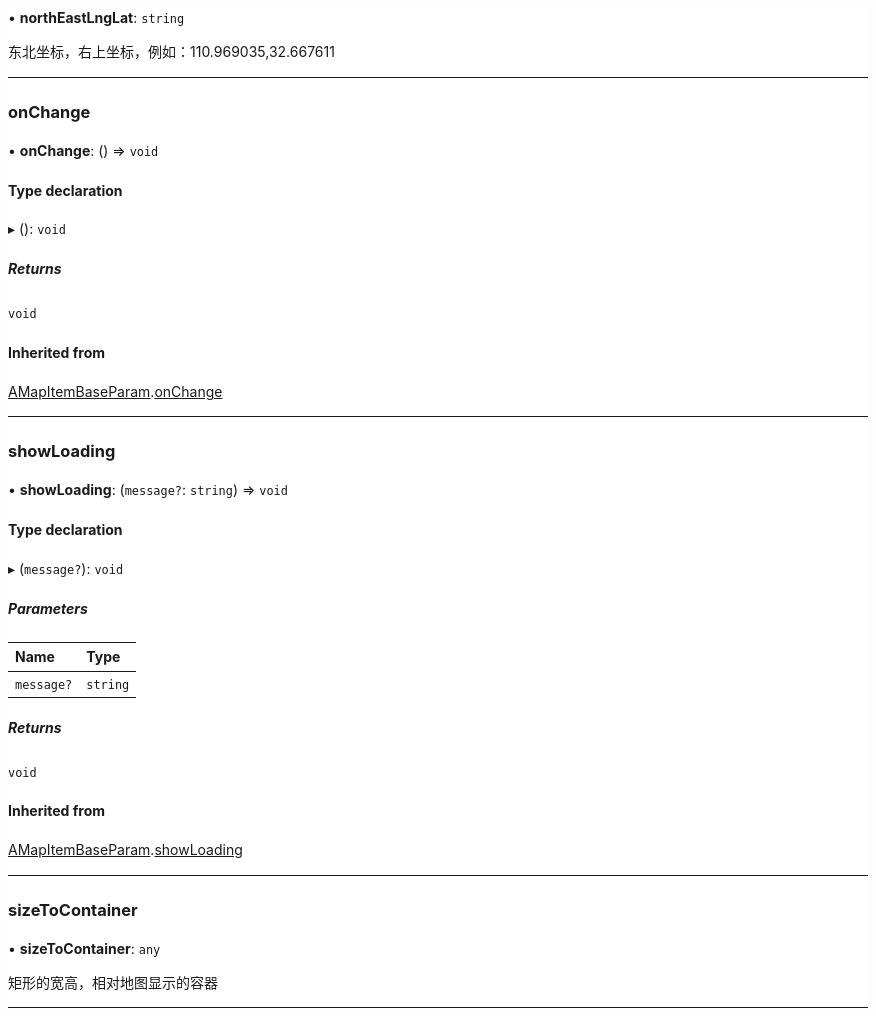 • **northEastLngLat**: `string`

东北坐标，右上坐标，例如：110.969035,32.667611

___

### onChange

• **onChange**: () => `void`

#### Type declaration

▸ (): `void`

##### Returns

`void`

#### Inherited from

[AMapItemBaseParam](FastExt.AMapItemBaseParam.md).[onChange](FastExt.AMapItemBaseParam.md#onchange)

___

### showLoading

• **showLoading**: (`message?`: `string`) => `void`

#### Type declaration

▸ (`message?`): `void`

##### Parameters

| Name | Type |
| :------ | :------ |
| `message?` | `string` |

##### Returns

`void`

#### Inherited from

[AMapItemBaseParam](FastExt.AMapItemBaseParam.md).[showLoading](FastExt.AMapItemBaseParam.md#showloading)

___

### sizeToContainer

• **sizeToContainer**: `any`

矩形的宽高，相对地图显示的容器

___
